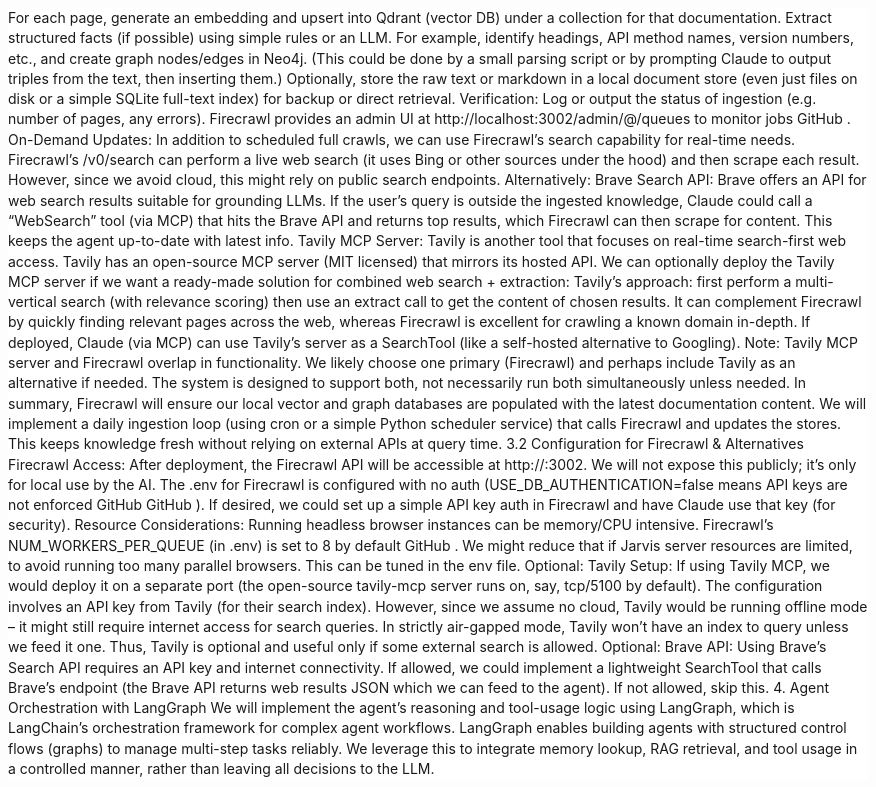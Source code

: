 For each page, generate an embedding and upsert into Qdrant (vector DB) under a collection for that documentation.
Extract structured facts (if possible) using simple rules or an LLM. For example, identify headings, API method names, version numbers, etc., and create graph nodes/edges in Neo4j. (This could be done by a small parsing script or by prompting Claude to output triples from the text, then inserting them.)
Optionally, store the raw text or markdown in a local document store (even just files on disk or a simple SQLite full-text index) for backup or direct retrieval.
Verification: Log or output the status of ingestion (e.g. number of pages, any errors). Firecrawl provides an admin UI at http://localhost:3002/admin/@/queues to monitor jobs
GitHub
.
On-Demand Updates: In addition to scheduled full crawls, we can use Firecrawl’s search capability for real-time needs. Firecrawl’s /v0/search can perform a live web search (it uses Bing or other sources under the hood) and then scrape each result. However, since we avoid cloud, this might rely on public search endpoints. Alternatively:
Brave Search API: Brave offers an API for web search results suitable for grounding LLMs. If the user’s query is outside the ingested knowledge, Claude could call a “WebSearch” tool (via MCP) that hits the Brave API and returns top results, which Firecrawl can then scrape for content. This keeps the agent up-to-date with latest info.
Tavily MCP Server: Tavily is another tool that focuses on real-time search-first web access. Tavily has an open-source MCP server (MIT licensed) that mirrors its hosted API. We can optionally deploy the Tavily MCP server if we want a ready-made solution for combined web search + extraction:
Tavily’s approach: first perform a multi-vertical search (with relevance scoring) then use an extract call to get the content of chosen results.
It can complement Firecrawl by quickly finding relevant pages across the web, whereas Firecrawl is excellent for crawling a known domain in-depth.
If deployed, Claude (via MCP) can use Tavily’s server as a SearchTool (like a self-hosted alternative to Googling).
Note: Tavily MCP server and Firecrawl overlap in functionality. We likely choose one primary (Firecrawl) and perhaps include Tavily as an alternative if needed. The system is designed to support both, not necessarily run both simultaneously unless needed.
In summary, Firecrawl will ensure our local vector and graph databases are populated with the latest documentation content. We will implement a daily ingestion loop (using cron or a simple Python scheduler service) that calls Firecrawl and updates the stores. This keeps knowledge fresh without relying on external APIs at query time.
3.2 Configuration for Firecrawl & Alternatives
Firecrawl Access: After deployment, the Firecrawl API will be accessible at http://<server>:3002. We will not expose this publicly; it’s only for local use by the AI. The .env for Firecrawl is configured with no auth (USE_DB_AUTHENTICATION=false means API keys are not enforced
GitHub
GitHub
). If desired, we could set up a simple API key auth in Firecrawl and have Claude use that key (for security).
Resource Considerations: Running headless browser instances can be memory/CPU intensive. Firecrawl’s NUM_WORKERS_PER_QUEUE (in .env) is set to 8 by default
GitHub
. We might reduce that if Jarvis server resources are limited, to avoid running too many parallel browsers. This can be tuned in the env file.
Optional: Tavily Setup: If using Tavily MCP, we would deploy it on a separate port (the open-source tavily-mcp server runs on, say, tcp/5100 by default). The configuration involves an API key from Tavily (for their search index). However, since we assume no cloud, Tavily would be running offline mode – it might still require internet access for search queries. In strictly air-gapped mode, Tavily won’t have an index to query unless we feed it one. Thus, Tavily is optional and useful only if some external search is allowed.
Optional: Brave API: Using Brave’s Search API requires an API key and internet connectivity. If allowed, we could implement a lightweight SearchTool that calls Brave’s endpoint (the Brave API returns web results JSON which we can feed to the agent). If not allowed, skip this.
4. Agent Orchestration with LangGraph
We will implement the agent’s reasoning and tool-usage logic using LangGraph, which is LangChain’s orchestration framework for complex agent workflows. LangGraph enables building agents with structured control flows (graphs) to manage multi-step tasks reliably. We leverage this to integrate memory lookup, RAG retrieval, and tool usage in a controlled manner, rather than leaving all decisions to the LLM.